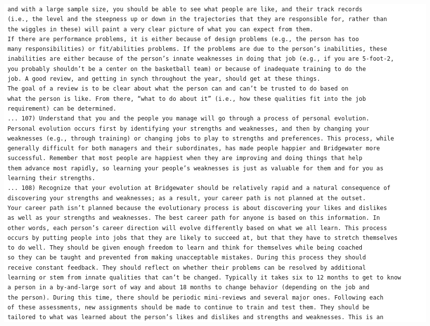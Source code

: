     and with a large sample size, you should be able to see what people are like, and their track records
     (i.e., the level and the steepness up or down in the trajectories that they are responsible for, rather than
     the wiggles in these) will paint a very clear picture of what you can expect from them.
     If there are performance problems, it is either because of design problems (e.g., the person has too
     many responsibilities) or fit/abilities problems. If the problems are due to the person’s inabilities, these
     inabilities are either because of the person’s innate weaknesses in doing that job (e.g., if you are 5-foot-2,
     you probably shouldn’t be a center on the basketball team) or because of inadequate training to do the
     job. A good review, and getting in synch throughout the year, should get at these things.
     The goal of a review is to be clear about what the person can and can’t be trusted to do based on
     what the person is like. From there, “what to do about it” (i.e., how these qualities fit into the job
     requirement) can be determined.
     ... 107) Understand that you and the people you manage will go through a process of personal evolution.
     Personal evolution occurs first by identifying your strengths and weaknesses, and then by changing your
     weaknesses (e.g., through training) or changing jobs to play to strengths and preferences. This process, while
     generally difficult for both managers and their subordinates, has made people happier and Bridgewater more
     successful. Remember that most people are happiest when they are improving and doing things that help
     them advance most rapidly, so learning your people’s weaknesses is just as valuable for them and for you as
     learning their strengths.
     ... 108) Recognize that your evolution at Bridgewater should be relatively rapid and a natural consequence of
     discovering your strengths and weaknesses; as a result, your career path is not planned at the outset.
     Your career path isn’t planned because the evolutionary process is about discovering your likes and dislikes
     as well as your strengths and weaknesses. The best career path for anyone is based on this information. In
     other words, each person’s career direction will evolve differently based on what we all learn. This process
     occurs by putting people into jobs that they are likely to succeed at, but that they have to stretch themselves
     to do well. They should be given enough freedom to learn and think for themselves while being coached
     so they can be taught and prevented from making unacceptable mistakes. During this process they should
     receive constant feedback. They should reflect on whether their problems can be resolved by additional
     learning or stem from innate qualities that can’t be changed. Typically it takes six to 12 months to get to know
     a person in a by-and-large sort of way and about 18 months to change behavior (depending on the job and
     the person). During this time, there should be periodic mini-reviews and several major ones. Following each
     of these assessments, new assignments should be made to continue to train and test them. They should be
     tailored to what was learned about the person’s likes and dislikes and strengths and weaknesses. This is an
